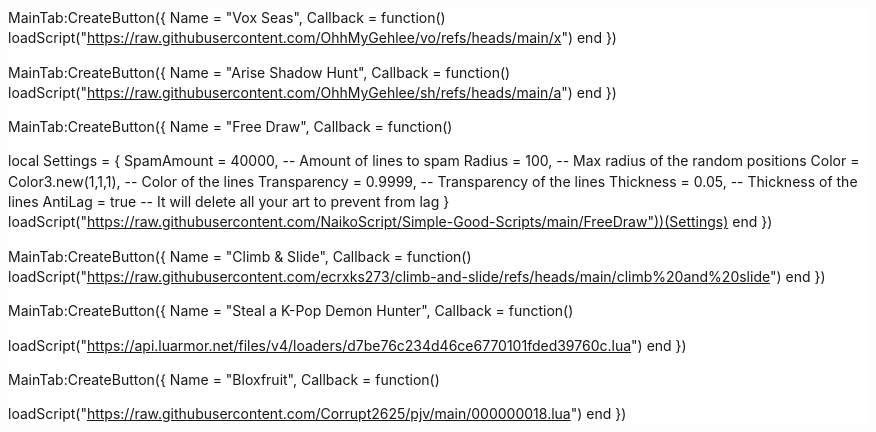 MainTab:CreateButton({
    Name = "Vox Seas",
    Callback = function()
   loadScript("https://raw.githubusercontent.com/OhhMyGehlee/vo/refs/heads/main/x")
    end
})

MainTab:CreateButton({
    Name = "Arise Shadow Hunt",
    Callback = function()
  loadScript("https://raw.githubusercontent.com/OhhMyGehlee/sh/refs/heads/main/a")
    end
})

MainTab:CreateButton({
    Name = "Free Draw",
    Callback = function()

   local Settings = {
    SpamAmount = 40000, -- Amount of lines to spam
    Radius = 100, -- Max radius of the random positions
    Color = Color3.new(1,1,1), -- Color of the lines
    Transparency = 0.9999, -- Transparency of the lines
    Thickness = 0.05, -- Thickness of the lines
    AntiLag = true -- It will delete all your art to prevent from lag
}
loadScript("https://raw.githubusercontent.com/NaikoScript/Simple-Good-Scripts/main/FreeDraw"))(Settings)
    end
})

MainTab:CreateButton({
    Name = "Climb & Slide",
    Callback = function()
  loadScript("https://raw.githubusercontent.com/ecrxks273/climb-and-slide/refs/heads/main/climb%20and%20slide")
    end
})
    
MainTab:CreateButton({
    Name = "Steal a K-Pop Demon Hunter",
    Callback = function()

loadScript("https://api.luarmor.net/files/v4/loaders/d7be76c234d46ce6770101fded39760c.lua")
    end
})
    
MainTab:CreateButton({
    Name = "Bloxfruit",
    Callback = function()

loadScript("https://raw.githubusercontent.com/Corrupt2625/pjv/main/000000018.lua")
    end
})
    